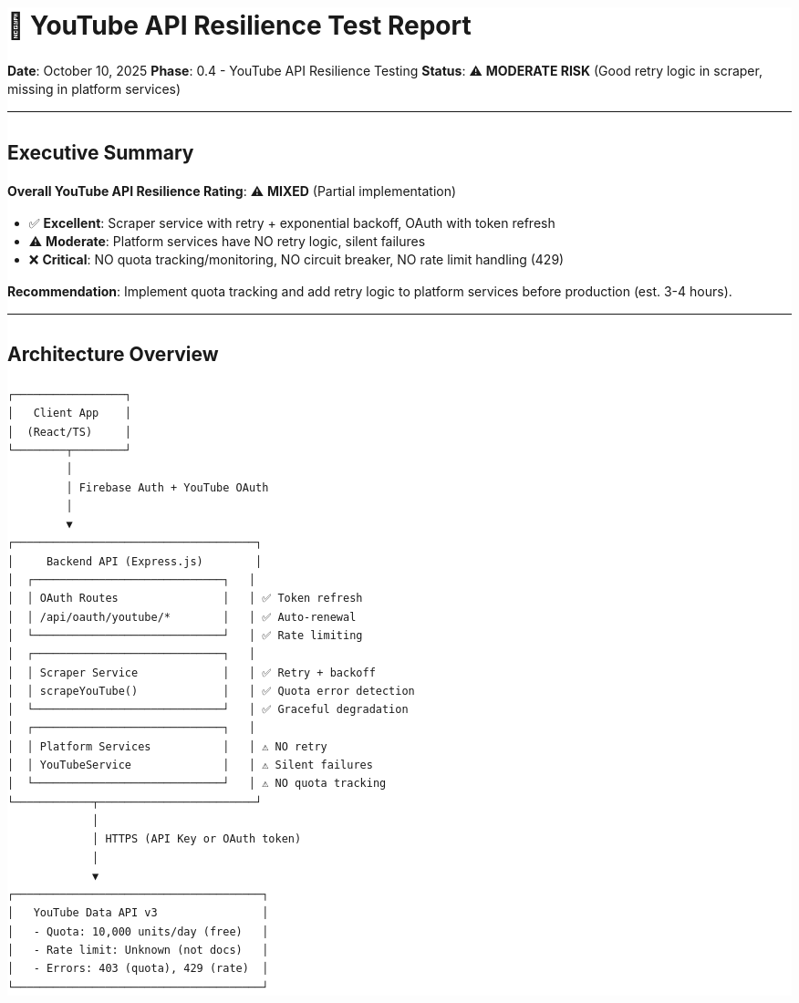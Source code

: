 # 🎥 YouTube API Resilience Test Report
**Date**: October 10, 2025
**Phase**: 0.4 - YouTube API Resilience Testing
**Status**: ⚠️ **MODERATE RISK** (Good retry logic in scraper, missing in platform services)

---

## Executive Summary

**Overall YouTube API Resilience Rating**: ⚠️ **MIXED** (Partial implementation)

- ✅ **Excellent**: Scraper service with retry + exponential backoff, OAuth with token refresh
- ⚠️ **Moderate**: Platform services have NO retry logic, silent failures
- ❌ **Critical**: NO quota tracking/monitoring, NO circuit breaker, NO rate limit handling (429)

**Recommendation**: Implement quota tracking and add retry logic to platform services before production (est. 3-4 hours).

---

## Architecture Overview

```
┌─────────────────┐
│   Client App    │
│  (React/TS)     │
└────────┬────────┘
         │
         │ Firebase Auth + YouTube OAuth
         │
         ▼
┌─────────────────────────────────────┐
│     Backend API (Express.js)        │
│  ┌─────────────────────────────┐   │
│  │ OAuth Routes                │   │ ✅ Token refresh
│  │ /api/oauth/youtube/*        │   │ ✅ Auto-renewal
│  └─────────────────────────────┘   │ ✅ Rate limiting
│  ┌─────────────────────────────┐   │
│  │ Scraper Service             │   │ ✅ Retry + backoff
│  │ scrapeYouTube()             │   │ ✅ Quota error detection
│  └─────────────────────────────┘   │ ✅ Graceful degradation
│  ┌─────────────────────────────┐   │
│  │ Platform Services           │   │ ⚠️ NO retry
│  │ YouTubeService              │   │ ⚠️ Silent failures
│  └─────────────────────────────┘   │ ⚠️ NO quota tracking
└────────────┬────────────────────────┘
             │
             │ HTTPS (API Key or OAuth token)
             │
             ▼
┌──────────────────────────────────────┐
│   YouTube Data API v3                │
│   - Quota: 10,000 units/day (free)   │
│   - Rate limit: Unknown (not docs)   │
│   - Errors: 403 (quota), 429 (rate)  │
└──────────────────────────────────────┘
```
